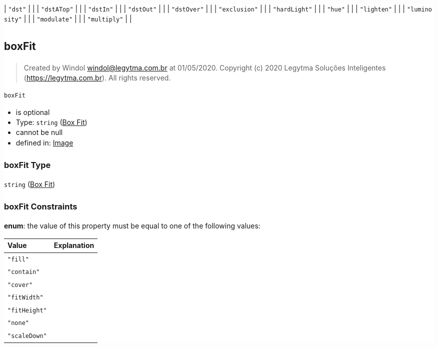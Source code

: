 | `"dst"`        |             |
| `"dstATop"`    |             |
| `"dstIn"`      |             |
| `"dstOut"`     |             |
| `"dstOver"`    |             |
| `"exclusion"`  |             |
| `"hardLight"`  |             |
| `"hue"`        |             |
| `"lighten"`    |             |
| `"luminosity"` |             |
| `"modulate"`   |             |
| `"multiply"`   |             |

## boxFit




> Created by Windol [windol@legytma.com.br](mailto:windol@legytma.com.br) at 01/05/2020.
> Copyright (c) 2020 Legytma Soluções Inteligentes (<https://legytma.com.br>). All rights reserved.
>

`boxFit`

-   is optional
-   Type: `string` ([Box Fit](decoration_image-properties-box-fit.md))
-   cannot be null
-   defined in: [Image](decoration_image-properties-box-fit.md)

### boxFit Type

`string` ([Box Fit](decoration_image-properties-box-fit.md))

### boxFit Constraints

**enum**: the value of this property must be equal to one of the following values:

| Value         | Explanation |
| :------------ | ----------- |
| `"fill"`      |             |
| `"contain"`   |             |
| `"cover"`     |             |
| `"fitWidth"`  |             |
| `"fitHeight"` |             |
| `"none"`      |             |
| `"scaleDown"` |             |
